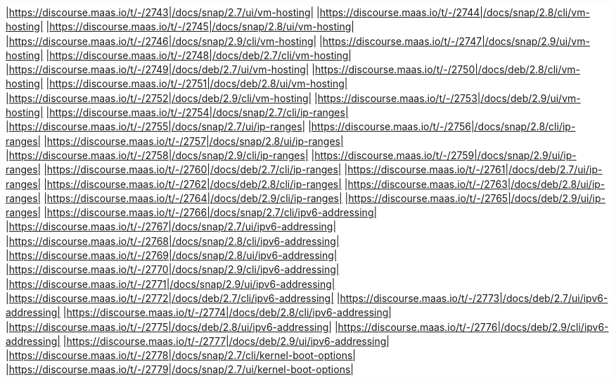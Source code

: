 |https://discourse.maas.io/t/-/2743|/docs/snap/2.7/ui/vm-hosting|
|https://discourse.maas.io/t/-/2744|/docs/snap/2.8/cli/vm-hosting|
|https://discourse.maas.io/t/-/2745|/docs/snap/2.8/ui/vm-hosting|
|https://discourse.maas.io/t/-/2746|/docs/snap/2.9/cli/vm-hosting|
|https://discourse.maas.io/t/-/2747|/docs/snap/2.9/ui/vm-hosting|
|https://discourse.maas.io/t/-/2748|/docs/deb/2.7/cli/vm-hosting|
|https://discourse.maas.io/t/-/2749|/docs/deb/2.7/ui/vm-hosting|
|https://discourse.maas.io/t/-/2750|/docs/deb/2.8/cli/vm-hosting|
|https://discourse.maas.io/t/-/2751|/docs/deb/2.8/ui/vm-hosting|
|https://discourse.maas.io/t/-/2752|/docs/deb/2.9/cli/vm-hosting|
|https://discourse.maas.io/t/-/2753|/docs/deb/2.9/ui/vm-hosting|
|https://discourse.maas.io/t/-/2754|/docs/snap/2.7/cli/ip-ranges|
|https://discourse.maas.io/t/-/2755|/docs/snap/2.7/ui/ip-ranges|
|https://discourse.maas.io/t/-/2756|/docs/snap/2.8/cli/ip-ranges|
|https://discourse.maas.io/t/-/2757|/docs/snap/2.8/ui/ip-ranges|
|https://discourse.maas.io/t/-/2758|/docs/snap/2.9/cli/ip-ranges|
|https://discourse.maas.io/t/-/2759|/docs/snap/2.9/ui/ip-ranges|
|https://discourse.maas.io/t/-/2760|/docs/deb/2.7/cli/ip-ranges|
|https://discourse.maas.io/t/-/2761|/docs/deb/2.7/ui/ip-ranges|
|https://discourse.maas.io/t/-/2762|/docs/deb/2.8/cli/ip-ranges|
|https://discourse.maas.io/t/-/2763|/docs/deb/2.8/ui/ip-ranges|
|https://discourse.maas.io/t/-/2764|/docs/deb/2.9/cli/ip-ranges|
|https://discourse.maas.io/t/-/2765|/docs/deb/2.9/ui/ip-ranges|
|https://discourse.maas.io/t/-/2766|/docs/snap/2.7/cli/ipv6-addressing|
|https://discourse.maas.io/t/-/2767|/docs/snap/2.7/ui/ipv6-addressing|
|https://discourse.maas.io/t/-/2768|/docs/snap/2.8/cli/ipv6-addressing|
|https://discourse.maas.io/t/-/2769|/docs/snap/2.8/ui/ipv6-addressing|
|https://discourse.maas.io/t/-/2770|/docs/snap/2.9/cli/ipv6-addressing|
|https://discourse.maas.io/t/-/2771|/docs/snap/2.9/ui/ipv6-addressing|
|https://discourse.maas.io/t/-/2772|/docs/deb/2.7/cli/ipv6-addressing|
|https://discourse.maas.io/t/-/2773|/docs/deb/2.7/ui/ipv6-addressing|
|https://discourse.maas.io/t/-/2774|/docs/deb/2.8/cli/ipv6-addressing|
|https://discourse.maas.io/t/-/2775|/docs/deb/2.8/ui/ipv6-addressing|
|https://discourse.maas.io/t/-/2776|/docs/deb/2.9/cli/ipv6-addressing|
|https://discourse.maas.io/t/-/2777|/docs/deb/2.9/ui/ipv6-addressing|
|https://discourse.maas.io/t/-/2778|/docs/snap/2.7/cli/kernel-boot-options|
|https://discourse.maas.io/t/-/2779|/docs/snap/2.7/ui/kernel-boot-options|